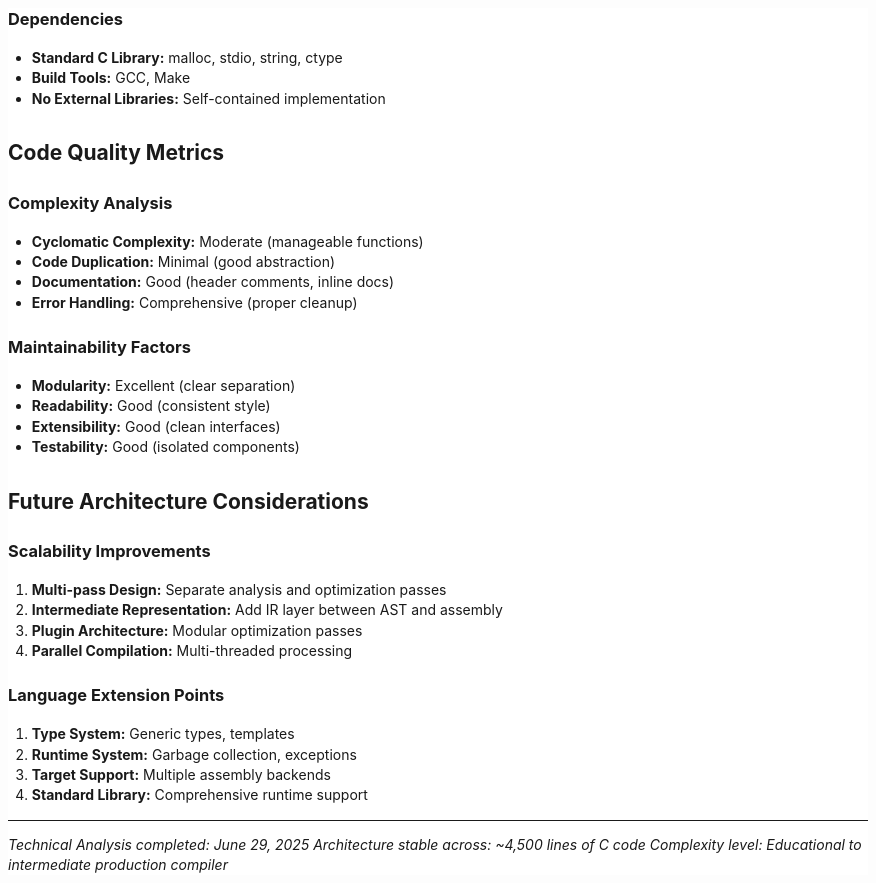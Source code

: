### Dependencies
- **Standard C Library:** malloc, stdio, string, ctype
- **Build Tools:** GCC, Make
- **No External Libraries:** Self-contained implementation

## Code Quality Metrics

### Complexity Analysis
- **Cyclomatic Complexity:** Moderate (manageable functions)
- **Code Duplication:** Minimal (good abstraction)
- **Documentation:** Good (header comments, inline docs)
- **Error Handling:** Comprehensive (proper cleanup)

### Maintainability Factors
- **Modularity:** Excellent (clear separation)
- **Readability:** Good (consistent style)
- **Extensibility:** Good (clean interfaces)
- **Testability:** Good (isolated components)

## Future Architecture Considerations

### Scalability Improvements
1. **Multi-pass Design:** Separate analysis and optimization passes
2. **Intermediate Representation:** Add IR layer between AST and assembly
3. **Plugin Architecture:** Modular optimization passes
4. **Parallel Compilation:** Multi-threaded processing

### Language Extension Points
1. **Type System:** Generic types, templates
2. **Runtime System:** Garbage collection, exceptions
3. **Target Support:** Multiple assembly backends
4. **Standard Library:** Comprehensive runtime support

---

*Technical Analysis completed: June 29, 2025*
*Architecture stable across: ~4,500 lines of C code*
*Complexity level: Educational to intermediate production compiler*
